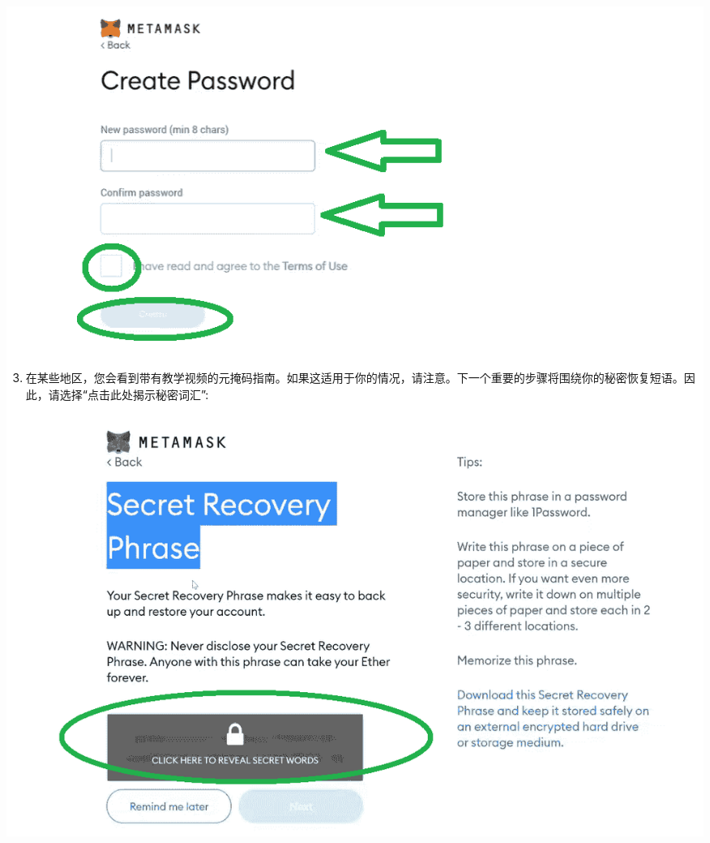 ![](img/2cd5d580058d3e9041a414aedc4fbfd9.png)

3.  在某些地区，您会看到带有教学视频的元掩码指南。如果这适用于你的情况，请注意。下一个重要的步骤将围绕你的秘密恢复短语。因此，请选择“点击此处揭示秘密词汇”:

![](img/deb3f5ddb25616711e4cba1994332ab1.png)
